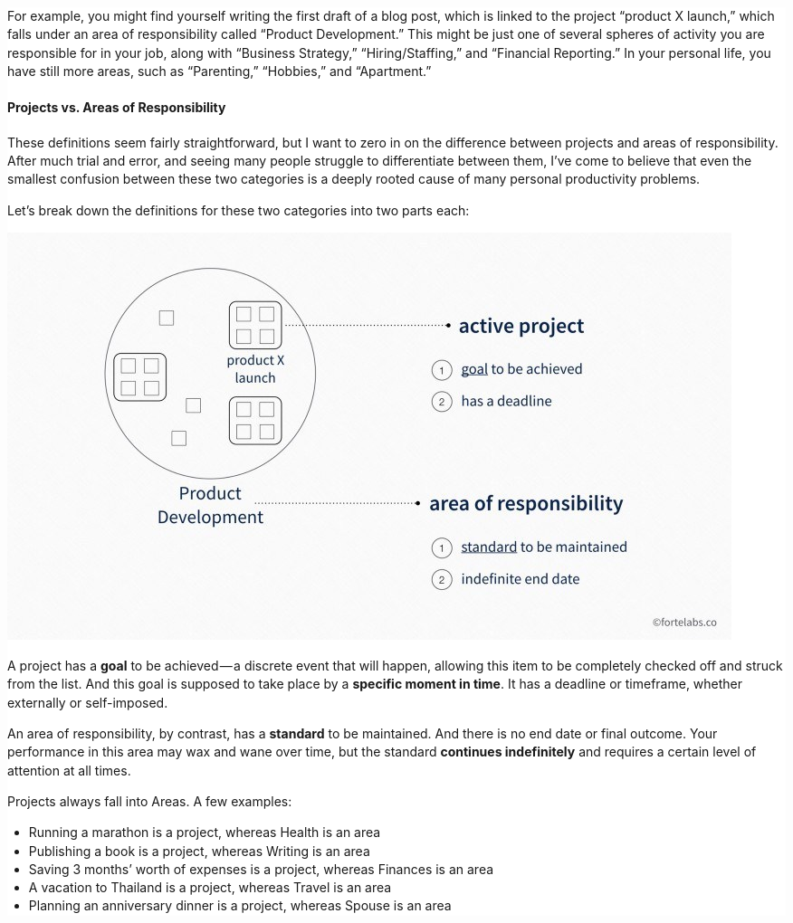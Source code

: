 For example, you might find yourself writing the first draft of a blog post, which is linked to the project “product X launch,” which falls under an area of responsibility called “Product Development.” This might be just one of several spheres of activity you are responsible for in your job, along with “Business Strategy,” “Hiring/Staffing,” and “Financial Reporting.” In your personal life, you have still more areas, such as “Parenting,” “Hobbies,” and “Apartment.”

#### Projects vs. Areas of Responsibility

These definitions seem fairly straightforward, but I want to zero in on the difference between projects and areas of responsibility. After much trial and error, and seeing many people struggle to differentiate between them, I’ve come to believe that even the smallest confusion between these two categories is a deeply rooted cause of many personal productivity problems.

Let’s break down the definitions for these two categories into two parts each:

![](https://github.com/OkamiWong/clipped-web-pages/blob/master/Images/2020-9-9%2022-53-06/81c347f8-f84a-47e9-a417-4b88874347ed.jpeg)

A project has a **goal** to be achieved — a discrete event that will happen, allowing this item to be completely checked off and struck from the list. And this goal is supposed to take place by a **specific moment in time**. It has a deadline or timeframe, whether externally or self-imposed.

An area of responsibility, by contrast, has a **standard** to be maintained. And there is no end date or final outcome. Your performance in this area may wax and wane over time, but the standard **continues indefinitely** and requires a certain level of attention at all times.

Projects always fall into Areas. A few examples:

-   Running a marathon is a project, whereas Health is an area
-   Publishing a book is a project, whereas Writing is an area
-   Saving 3 months’ worth of expenses is a project, whereas Finances is an area
-   A vacation to Thailand is a project, whereas Travel is an area
-   Planning an anniversary dinner is a project, whereas Spouse is an area
